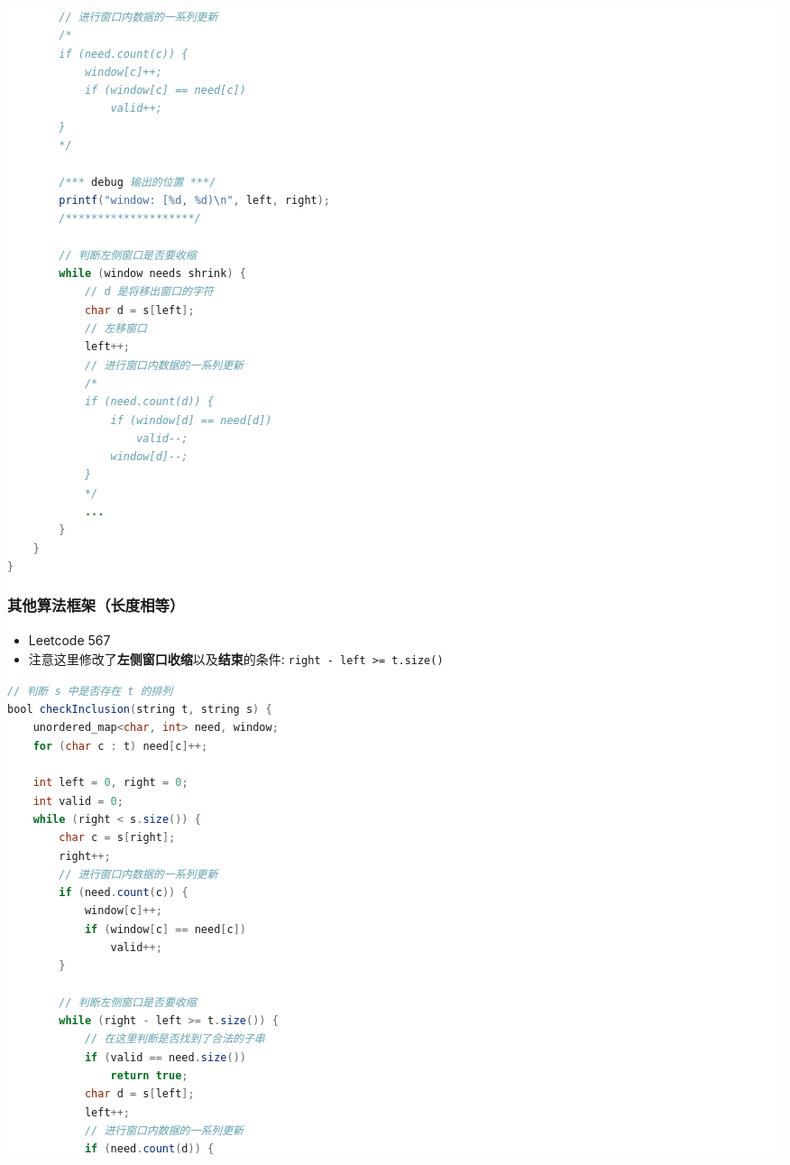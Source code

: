 ``` java
        // 进行窗口内数据的一系列更新
        /*
        if (need.count(c)) {
            window[c]++;
            if (window[c] == need[c])
                valid++;
        }
        */
        
        /*** debug 输出的位置 ***/
        printf("window: [%d, %d)\n", left, right);
        /********************/
        
        // 判断左侧窗口是否要收缩
        while (window needs shrink) {
            // d 是将移出窗口的字符
            char d = s[left];
            // 左移窗口
            left++;
            // 进行窗口内数据的一系列更新
            /*
            if (need.count(d)) {
                if (window[d] == need[d])
                    valid--;
                window[d]--;
            }            
            */
            ...
        }
    }
}
```

### 其他算法框架（长度相等）
- Leetcode 567
- 注意这里修改了**左侧窗口收缩**以及**结束**的条件: `right - left >= t.size()`
``` java {highlight=19}
// 判断 s 中是否存在 t 的排列
bool checkInclusion(string t, string s) {
    unordered_map<char, int> need, window;
    for (char c : t) need[c]++;

    int left = 0, right = 0;
    int valid = 0;
    while (right < s.size()) {
        char c = s[right];
        right++;
        // 进行窗口内数据的一系列更新
        if (need.count(c)) {
            window[c]++;
            if (window[c] == need[c])
                valid++;
        }

        // 判断左侧窗口是否要收缩
        while (right - left >= t.size()) {
            // 在这里判断是否找到了合法的子串
            if (valid == need.size())
                return true;
            char d = s[left];
            left++;
            // 进行窗口内数据的一系列更新
            if (need.count(d)) {
```